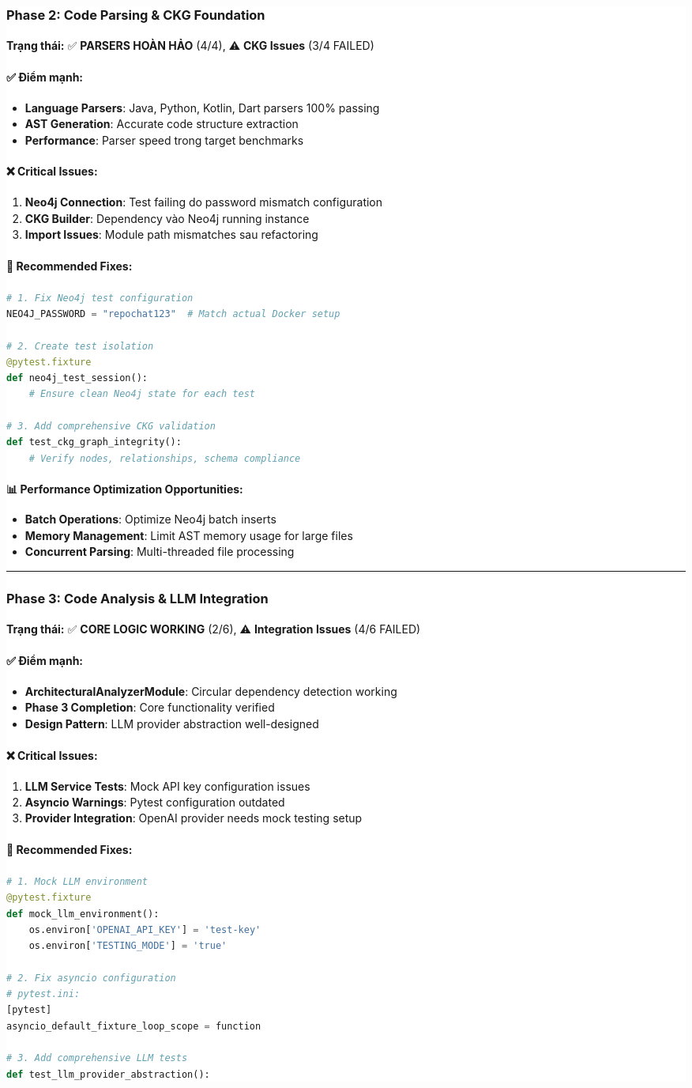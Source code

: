 
### **Phase 2: Code Parsing & CKG Foundation**
**Trạng thái:** ✅ **PARSERS HOÀN HẢO** (4/4), ⚠️ **CKG Issues** (3/4 FAILED)

#### ✅ **Điểm mạnh:**
- **Language Parsers**: Java, Python, Kotlin, Dart parsers 100% passing
- **AST Generation**: Accurate code structure extraction
- **Performance**: Parser speed trong target benchmarks

#### ❌ **Critical Issues:**
1. **Neo4j Connection**: Test failing do password mismatch configuration
2. **CKG Builder**: Dependency vào Neo4j running instance  
3. **Import Issues**: Module path mismatches sau refactoring

#### 🔧 **Recommended Fixes:**
```python
# 1. Fix Neo4j test configuration
NEO4J_PASSWORD = "repochat123"  # Match actual Docker setup

# 2. Create test isolation
@pytest.fixture
def neo4j_test_session():
    # Ensure clean Neo4j state for each test

# 3. Add comprehensive CKG validation
def test_ckg_graph_integrity():
    # Verify nodes, relationships, schema compliance
```

#### 📊 **Performance Optimization Opportunities:**
- **Batch Operations**: Optimize Neo4j batch inserts
- **Memory Management**: Limit AST memory usage for large files
- **Concurrent Parsing**: Multi-threaded file processing

---

### **Phase 3: Code Analysis & LLM Integration**  
**Trạng thái:** ✅ **CORE LOGIC WORKING** (2/6), ⚠️ **Integration Issues** (4/6 FAILED)

#### ✅ **Điểm mạnh:**
- **ArchitecturalAnalyzerModule**: Circular dependency detection working
- **Phase 3 Completion**: Core functionality verified
- **Design Pattern**: LLM provider abstraction well-designed

#### ❌ **Critical Issues:**
1. **LLM Service Tests**: Mock API key configuration issues
2. **Asyncio Warnings**: Pytest configuration outdated
3. **Provider Integration**: OpenAI provider needs mock testing setup

#### 🔧 **Recommended Fixes:**
```python
# 1. Mock LLM environment
@pytest.fixture
def mock_llm_environment():
    os.environ['OPENAI_API_KEY'] = 'test-key'
    os.environ['TESTING_MODE'] = 'true'

# 2. Fix asyncio configuration  
# pytest.ini:
[pytest]
asyncio_default_fixture_loop_scope = function

# 3. Add comprehensive LLM tests
def test_llm_provider_abstraction():
```